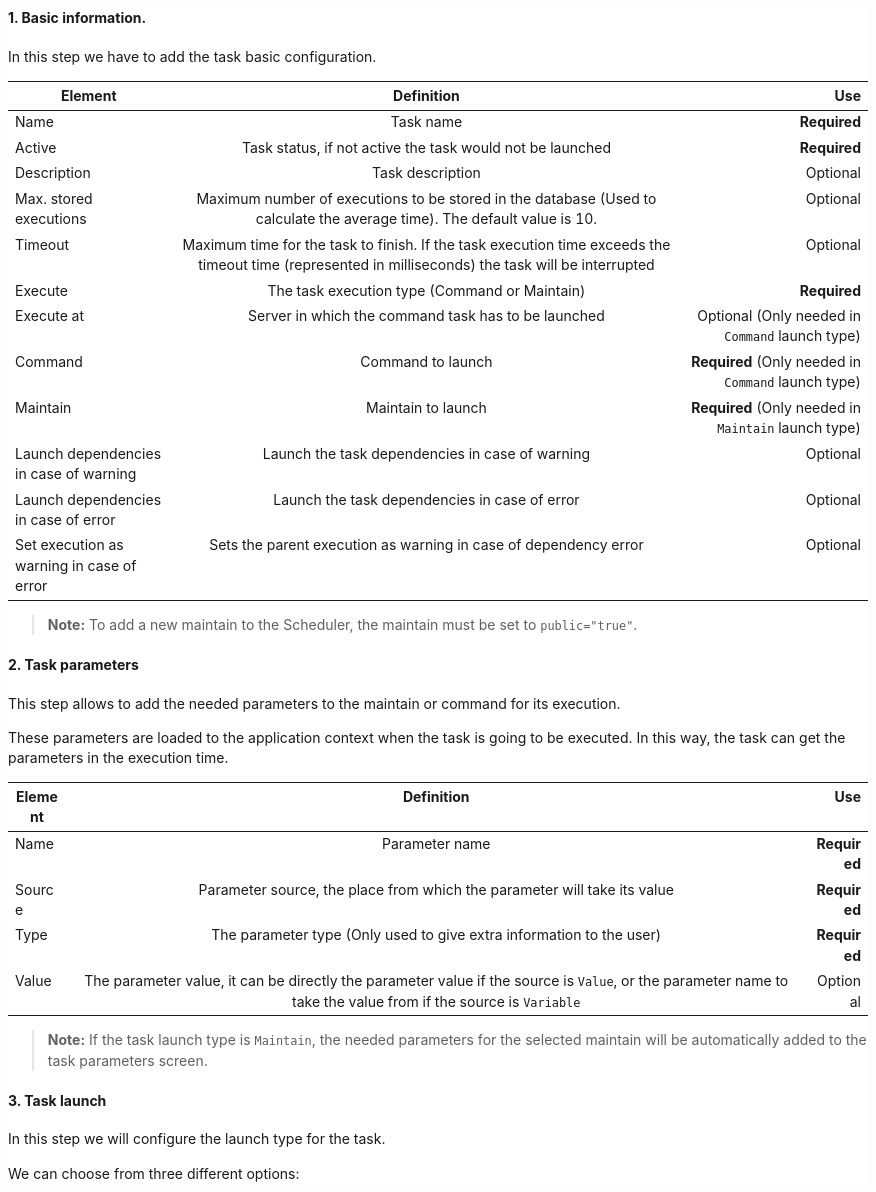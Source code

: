 #### 1. Basic information. ###

In this step we have to add the task basic configuration.

| Element       | Definition    | Use   |
| ------------- |:-------------:| -----:|
| Name          | Task name     | **Required** |
| Active        | Task status, if not active the task would not be launched   | **Required** |
| Description   | Task description |  Optional |
| Max. stored executions| Maximum number of executions to be stored in the database (Used to calculate the average time). The default value is 10. |  Optional|
| Timeout       | Maximum time for the task to finish. If the task execution time exceeds the timeout time (represented in milliseconds) the task will be interrupted |  Optional |
| Execute       | The task execution type (Command or Maintain) |  **Required** |
| Execute at    | Server in which the command task has to be launched |  Optional (Only needed in `Command` launch type) |
| Command    | Command to launch |  **Required** (Only needed in `Command` launch type) |
| Maintain   | Maintain to launch |  **Required** (Only needed in `Maintain` launch type) |
| Launch dependencies in case of warning | Launch the task dependencies in case of warning |  Optional |
| Launch dependencies in case of error| Launch the task dependencies in case of error |  Optional |
| Set execution as warning in case of error| Sets the parent execution as warning in case of dependency error |  Optional |

> **Note:** To add a new maintain to the Scheduler, the maintain must be set to `public="true"`.

#### 2. Task parameters ###

This step allows to add the needed parameters to the maintain or command for its execution.

These parameters are loaded to the application context when the task is going to be executed. In this way, the task can get the parameters in the execution time.

| Element       | Definition    | Use   |
| ------------- |:-------------:| -----:|
| Name          | Parameter name   | **Required** |
| Source        | Parameter source, the place from which the parameter will take its value   | **Required** |
| Type   | The parameter type (Only used to give extra information to the user) |  **Required** |
| Value   | The parameter value, it can be directly the parameter value if the source is `Value`, or the parameter name to take the value from if the source is `Variable` |  Optional |


> **Note:** If the task launch type is `Maintain`, the needed parameters for the selected maintain will be automatically added to the task parameters screen.

#### 3. Task launch ###

In this step we will configure the launch type for the task.

We can choose from three different options:
